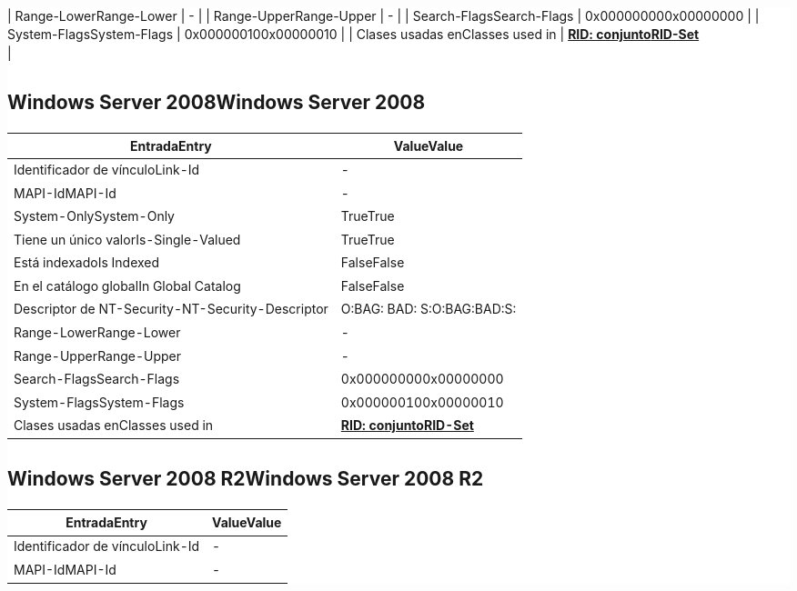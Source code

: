| <span data-ttu-id="91a23-193">Range-Lower</span><span class="sxs-lookup"><span data-stu-id="91a23-193">Range-Lower</span></span>            | \-                                     |
| <span data-ttu-id="91a23-194">Range-Upper</span><span class="sxs-lookup"><span data-stu-id="91a23-194">Range-Upper</span></span>            | \-                                     |
| <span data-ttu-id="91a23-195">Search-Flags</span><span class="sxs-lookup"><span data-stu-id="91a23-195">Search-Flags</span></span>           | <span data-ttu-id="91a23-196">0x00000000</span><span class="sxs-lookup"><span data-stu-id="91a23-196">0x00000000</span></span>                             |
| <span data-ttu-id="91a23-197">System-Flags</span><span class="sxs-lookup"><span data-stu-id="91a23-197">System-Flags</span></span>           | <span data-ttu-id="91a23-198">0x00000010</span><span class="sxs-lookup"><span data-stu-id="91a23-198">0x00000010</span></span>                             |
| <span data-ttu-id="91a23-199">Clases usadas en</span><span class="sxs-lookup"><span data-stu-id="91a23-199">Classes used in</span></span>        | [<span data-ttu-id="91a23-200">**RID: conjunto**</span><span class="sxs-lookup"><span data-stu-id="91a23-200">**RID-Set**</span></span>](c-ridset.md)<br/> |



## <a name="windows-server-2008"></a><span data-ttu-id="91a23-201">Windows Server 2008</span><span class="sxs-lookup"><span data-stu-id="91a23-201">Windows Server 2008</span></span>



| <span data-ttu-id="91a23-202">Entrada</span><span class="sxs-lookup"><span data-stu-id="91a23-202">Entry</span></span> | <span data-ttu-id="91a23-203">Value</span><span class="sxs-lookup"><span data-stu-id="91a23-203">Value</span></span> |
|------------------------|----------------------------------------|
| <span data-ttu-id="91a23-204">Identificador de vínculo</span><span class="sxs-lookup"><span data-stu-id="91a23-204">Link-Id</span></span>                | \-                                     |
| <span data-ttu-id="91a23-205">MAPI-Id</span><span class="sxs-lookup"><span data-stu-id="91a23-205">MAPI-Id</span></span>                | \-                                     |
| <span data-ttu-id="91a23-206">System-Only</span><span class="sxs-lookup"><span data-stu-id="91a23-206">System-Only</span></span>            | <span data-ttu-id="91a23-207">True</span><span class="sxs-lookup"><span data-stu-id="91a23-207">True</span></span>                                   |
| <span data-ttu-id="91a23-208">Tiene un único valor</span><span class="sxs-lookup"><span data-stu-id="91a23-208">Is-Single-Valued</span></span>       | <span data-ttu-id="91a23-209">True</span><span class="sxs-lookup"><span data-stu-id="91a23-209">True</span></span>                                   |
| <span data-ttu-id="91a23-210">Está indexado</span><span class="sxs-lookup"><span data-stu-id="91a23-210">Is Indexed</span></span>             | <span data-ttu-id="91a23-211">False</span><span class="sxs-lookup"><span data-stu-id="91a23-211">False</span></span>                                  |
| <span data-ttu-id="91a23-212">En el catálogo global</span><span class="sxs-lookup"><span data-stu-id="91a23-212">In Global Catalog</span></span>      | <span data-ttu-id="91a23-213">False</span><span class="sxs-lookup"><span data-stu-id="91a23-213">False</span></span>                                  |
| <span data-ttu-id="91a23-214">Descriptor de NT-Security-</span><span class="sxs-lookup"><span data-stu-id="91a23-214">NT-Security-Descriptor</span></span> | <span data-ttu-id="91a23-215">O:BAG: BAD: S:</span><span class="sxs-lookup"><span data-stu-id="91a23-215">O:BAG:BAD:S:</span></span>                           |
| <span data-ttu-id="91a23-216">Range-Lower</span><span class="sxs-lookup"><span data-stu-id="91a23-216">Range-Lower</span></span>            | \-                                     |
| <span data-ttu-id="91a23-217">Range-Upper</span><span class="sxs-lookup"><span data-stu-id="91a23-217">Range-Upper</span></span>            | \-                                     |
| <span data-ttu-id="91a23-218">Search-Flags</span><span class="sxs-lookup"><span data-stu-id="91a23-218">Search-Flags</span></span>           | <span data-ttu-id="91a23-219">0x00000000</span><span class="sxs-lookup"><span data-stu-id="91a23-219">0x00000000</span></span>                             |
| <span data-ttu-id="91a23-220">System-Flags</span><span class="sxs-lookup"><span data-stu-id="91a23-220">System-Flags</span></span>           | <span data-ttu-id="91a23-221">0x00000010</span><span class="sxs-lookup"><span data-stu-id="91a23-221">0x00000010</span></span>                             |
| <span data-ttu-id="91a23-222">Clases usadas en</span><span class="sxs-lookup"><span data-stu-id="91a23-222">Classes used in</span></span>        | [<span data-ttu-id="91a23-223">**RID: conjunto**</span><span class="sxs-lookup"><span data-stu-id="91a23-223">**RID-Set**</span></span>](c-ridset.md)<br/> |



## <a name="windows-server-2008-r2"></a><span data-ttu-id="91a23-224">Windows Server 2008 R2</span><span class="sxs-lookup"><span data-stu-id="91a23-224">Windows Server 2008 R2</span></span>



| <span data-ttu-id="91a23-225">Entrada</span><span class="sxs-lookup"><span data-stu-id="91a23-225">Entry</span></span> | <span data-ttu-id="91a23-226">Value</span><span class="sxs-lookup"><span data-stu-id="91a23-226">Value</span></span> |
|------------------------|----------------------------------------|
| <span data-ttu-id="91a23-227">Identificador de vínculo</span><span class="sxs-lookup"><span data-stu-id="91a23-227">Link-Id</span></span>                | \-                                     |
| <span data-ttu-id="91a23-228">MAPI-Id</span><span class="sxs-lookup"><span data-stu-id="91a23-228">MAPI-Id</span></span>                | \-                                     |